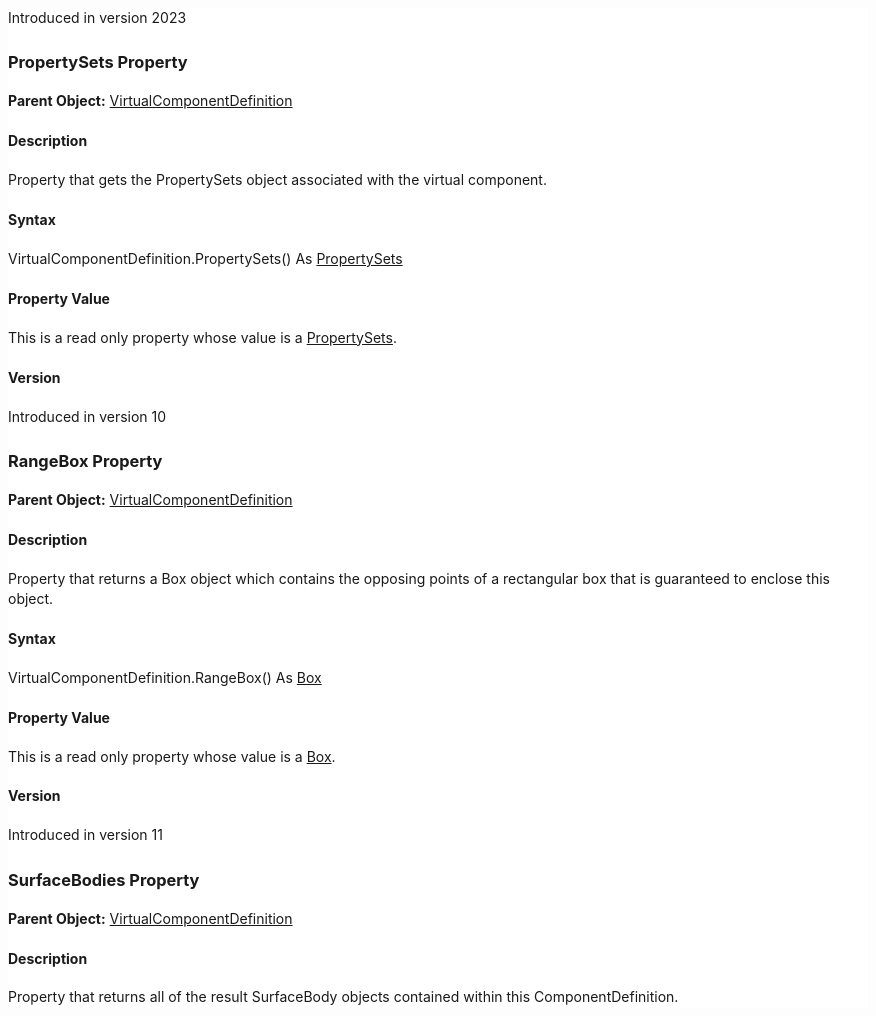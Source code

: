 Introduced in version 2023


<a name="propertysets"></a>
### PropertySets Property

**Parent Object:** [VirtualComponentDefinition](#virtualcomponentdefinition)

#### Description

Property that gets the PropertySets object associated with the virtual component.

#### Syntax

VirtualComponentDefinition.PropertySets() As [PropertySets](propertysets.md)

#### Property Value

This is a read only property whose value is a [PropertySets](propertysets.md).

#### Version

Introduced in version 10


<a name="rangebox"></a>
### RangeBox Property

**Parent Object:** [VirtualComponentDefinition](#virtualcomponentdefinition)

#### Description

Property that returns a Box object which contains the opposing points of a rectangular box that is guaranteed to enclose this object.

#### Syntax

VirtualComponentDefinition.RangeBox() As [Box](box.md)

#### Property Value

This is a read only property whose value is a [Box](box.md).

#### Version

Introduced in version 11


<a name="surfacebodies"></a>
### SurfaceBodies Property

**Parent Object:** [VirtualComponentDefinition](#virtualcomponentdefinition)

#### Description

Property that returns all of the result SurfaceBody objects contained within this ComponentDefinition.
